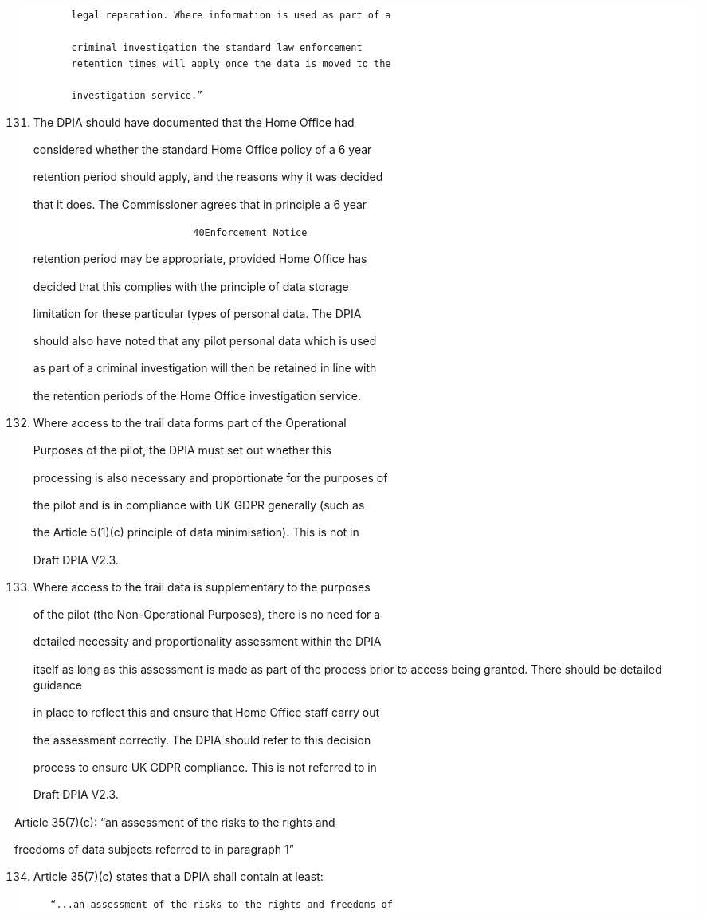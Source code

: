               legal reparation. Where information is used as part of a

              criminal investigation the standard law enforcement
              retention times will apply once the data is moved to the

              investigation service.”

131. The DPIA should have documented that the Home Office had

      considered whether the standard Home Office policy of a 6 year

      retention period should apply, and the reasons why it was decided

      that it does. The Commissioner agrees that in principle a 6 year

                                     40Enforcement Notice

      retention period may be appropriate, provided Home Office has

      decided that this complies with the principle of data storage

      limitation for these particular types of personal data. The DPIA

      should also have noted that any pilot personal data which is used

      as part of a criminal investigation will then be retained in line with

      the retention periods of the Home Office investigation service.

132. Where access to the trail data forms part of the Operational

      Purposes of the pilot, the DPIA must set out whether this

      processing is also necessary and proportionate for the purposes of

      the pilot and is in compliance with UK GDPR generally (such as

      the Article 5(1)(c) principle of data minimisation). This is not in

      Draft DPIA V2.3.

133. Where access to the trail data is supplementary to the purposes

      of the pilot (the Non-Operational Purposes), there is no need for a

      detailed necessity and proportionality assessment within the DPIA

      itself as long as this assessment is made as part of the process
      prior to access being granted. There should be detailed guidance

      in place to reflect this and ensure that Home Office staff carry out

      the assessment correctly. The DPIA should refer to this decision

      process to ensure UK GDPR compliance. This is not referred to in

      Draft DPIA V2.3.

 Article 35(7)(c): “an assessment of the risks to the rights and

 freedoms of data subjects referred to in paragraph 1”

134. Article 35(7)(c) states that a DPIA shall contain at least:

            “...an assessment of the risks to the rights and freedoms of
